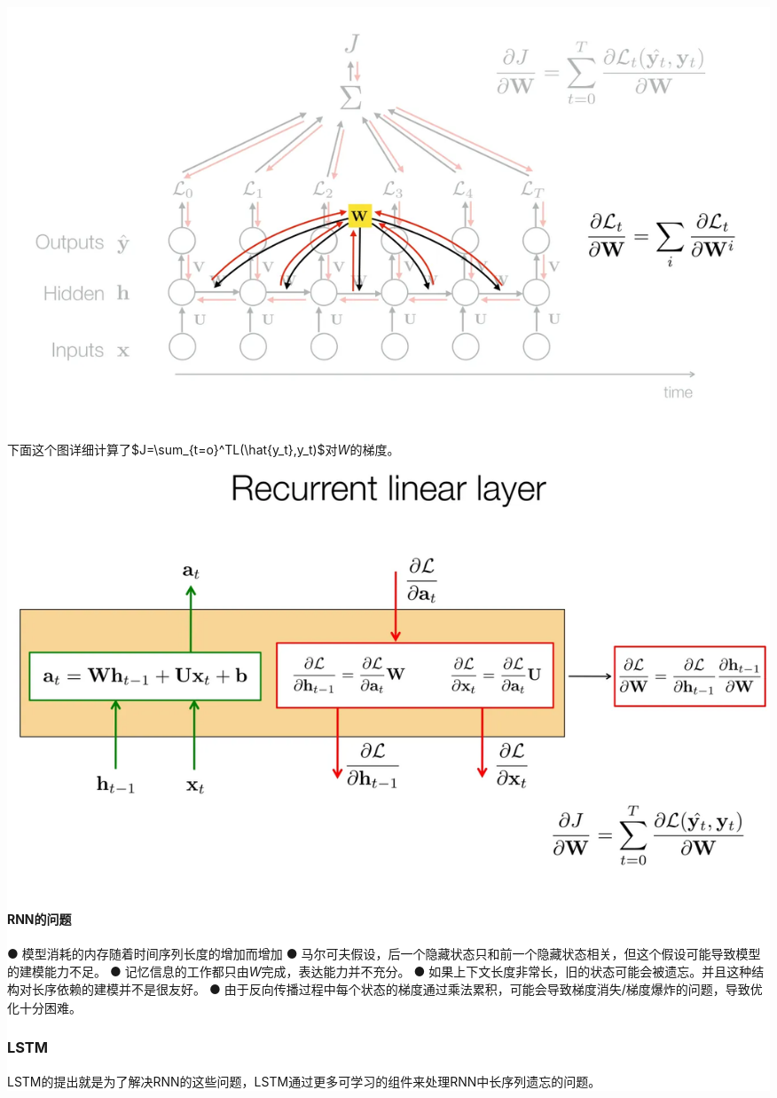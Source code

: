 ![](20240611214757.png)
下面这个图详细计算了$J=\sum_{t=o}^TL(\hat{y_t},y_t)$对$W$的梯度。
![](20240611214823.png)
#### RNN的问题
● 模型消耗的内存随着时间序列长度的增加而增加
● 马尔可夫假设，后一个隐藏状态只和前一个隐藏状态相关，但这个假设可能导致模型的建模能力不足。
● 记忆信息的工作都只由$W$完成，表达能力并不充分。
● 如果上下文长度非常长，旧的状态可能会被遗忘。并且这种结构对长序依赖的建模并不是很友好。
● 由于反向传播过程中每个状态的梯度通过乘法累积，可能会导致梯度消失/梯度爆炸的问题，导致优化十分困难。
### LSTM
LSTM的提出就是为了解决RNN的这些问题，LSTM通过更多可学习的组件来处理RNN中长序列遗忘的问题。